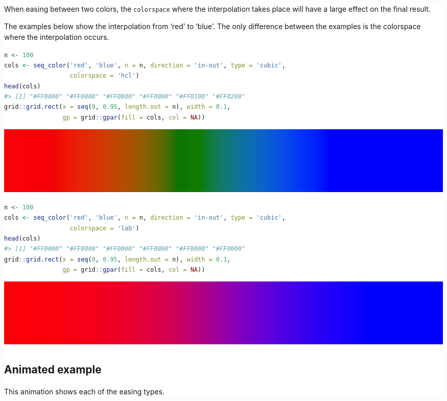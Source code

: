 When easing between two colors, the `colorspace` where the interpolation
takes place will have a large effect on the final result.

The examples below show the interpolation from ‘red’ to ‘blue’. The only
difference between the examples is the colorspace where the
interpolation occurs.

``` r
n <- 100
cols <- seq_color('red', 'blue', n = n, direction = 'in-out', type = 'cubic',
                  colorspace = 'hcl')
head(cols)
#> [1] "#FF0000" "#FF0000" "#FF0000" "#FF0000" "#FF0100" "#FF0200"
grid::grid.rect(x = seq(0, 0.95, length.out = n), width = 0.1, 
                gp = grid::gpar(fill = cols, col = NA))
```

<img src="man/figures/README-unnamed-chunk-3-1.png" width="100%" />

``` r
n <- 100
cols <- seq_color('red', 'blue', n = n, direction = 'in-out', type = 'cubic', 
                  colorspace = 'lab')
head(cols)
#> [1] "#FF0000" "#FF0000" "#FF0000" "#FF0000" "#FF0000" "#FF0000"
grid::grid.rect(x = seq(0, 0.95, length.out = n), width = 0.1, 
                gp = grid::gpar(fill = cols, col = NA))
```

<img src="man/figures/README-unnamed-chunk-4-1.png" width="100%" />

## Animated example

This animation shows each of the easing types.
